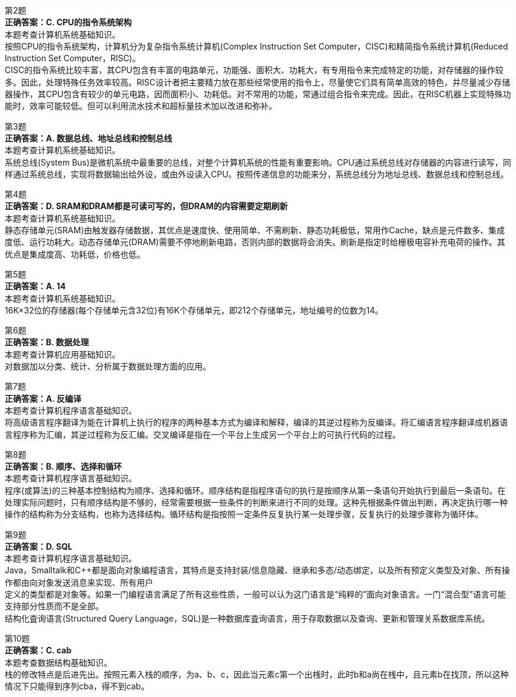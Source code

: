 第2题  
**正确答案：C. CPU的指令系统架构**  
本题考查计算机系统基础知识。  
按照CPU的指令系统架构，计算机分为复杂指令系统计算机(Complex Instruction Set Computer，CISC)和精简指令系统计算机(Reduced Instruction Set Computer，RISC)。  
CISC的指令系统比较丰富，其CPU包含有丰富的电路单元，功能强、面积大、功耗大，有专用指令来完成特定的功能，对存储器的操作较多。因此，处理特殊任务效率较高。RISC设计者把主要精力放在那些经常使用的指令上，尽量使它们具有简单高效的特色，并尽量减少存储器操作，其CPU包含有较少的单元电路，因而面积小、功耗低。对不常用的功能，常通过组合指令来完成。因此，在RISC机器上实现特殊功能时，效率可能较低。但可以利用流水技术和超标量技术加以改进和弥补。  
  
第3题  
**正确答案：A. 数据总线、地址总线和控制总线**  
本题考查计算机系统基础知识。  
系统总线(System Bus)是微机系统中最重要的总线，对整个计算机系统的性能有重要影响。CPU通过系统总线对存储器的内容进行读写，同样通过系统总线，实现将数据输出给外设，或由外设读入CPU。按照传递信息的功能来分，系统总线分为地址总线、数据总线和控制总线。  
  
第4题  
**正确答案：D. SRAM和DRAM都是可读可写的，但DRAM的内容需要定期刷新**  
本题考查计算机系统基础知识。  
静态存储单元(SRAM)由触发器存储数据，其优点是速度快、使用简单、不需刷新、静态功耗极低，常用作Cache，缺点是元件数多、集成度低、运行功耗大。动态存储单元(DRAM)需要不停地刷新电路，否则内部的数据将会消失。刷新是指定时给栅极电容补充电荷的操作。其优点是集成度高、功耗低，价格也低。  
  
第5题  
**正确答案：A. 14**  
本题考查计算机系统基础知识。  
16K×32位的存储器(每个存储单元含32位)有16K个存储单元，即212个存储单元，地址编号的位数为14。  
  
第6题  
**正确答案：B. 数据处理**  
本题考查计算机应用基础知识。  
对数据加以分类、统计、分析属于数据处理方面的应用。  
  
第7题  
**正确答案：A. 反编译**  
本题考查计算机程序语言基础知识。  
将高级语言程序翻译为能在计算机上执行的程序的两种基本方式为编译和解释，编译的其逆过程称为反编译。将汇编语言程序翻译成机器语言程序称为汇编，其逆过程称为反汇编。交叉编译是指在一个平台上生成另一个平台上的可执行代码的过程。  
  
第8题  
**正确答案：B. 顺序、选择和循环**  
本题考查计算机程序语言基础知识。  
程序(或算法)的三种基本控制结构为顺序、选择和循环。顺序结构是指程序语句的执行是按顺序从第一条语句开始执行到最后一条语句。在处理实际问题时，只有顺序结构是不够的，经常需要根据一些条件的判断来进行不同的处理。这种先根据条件做出判断，再决定执行哪一种操作的结构称为分支结构，也称为选择结构。循环结构是指按照一定条件反复执行某一处理步骤，反复执行的处理步骤称为循环体。  
  
第9题  
**正确答案：D. SQL**  
本题考查计算机程序语言基础知识。  
Java，Smalltalk和C++都是面向对象编程语言，其特点是支持封装/信息隐藏、继承和多态/动态绑定，以及所有预定义类型及对象、所有操作都由向对象发送消息来实现、所有用户  
定义的类型都是对象等。如果一门编程语言满足了所有这些性质，一般可以认为这门语言是“纯粹的”面向对象语言。一门“混合型”语言可能支持部分性质而不是全部。  
结构化査询语言(Structured Query Language，SQL)是一种数据库査询语言，用于存取数据以及查询、更新和管理关系数据库系统。  
  
第10题  
**正确答案：C. cab**  
本题考查数据结构基础知识。  
栈的修改特点是后进先出。按照元素入栈的顺序，为a、b、c，因此当元素c第一个出桟时，此时b和a尚在桟中，且元素b在找顶，所以这种情况下只能得到序列cba，得不到cab。  
  